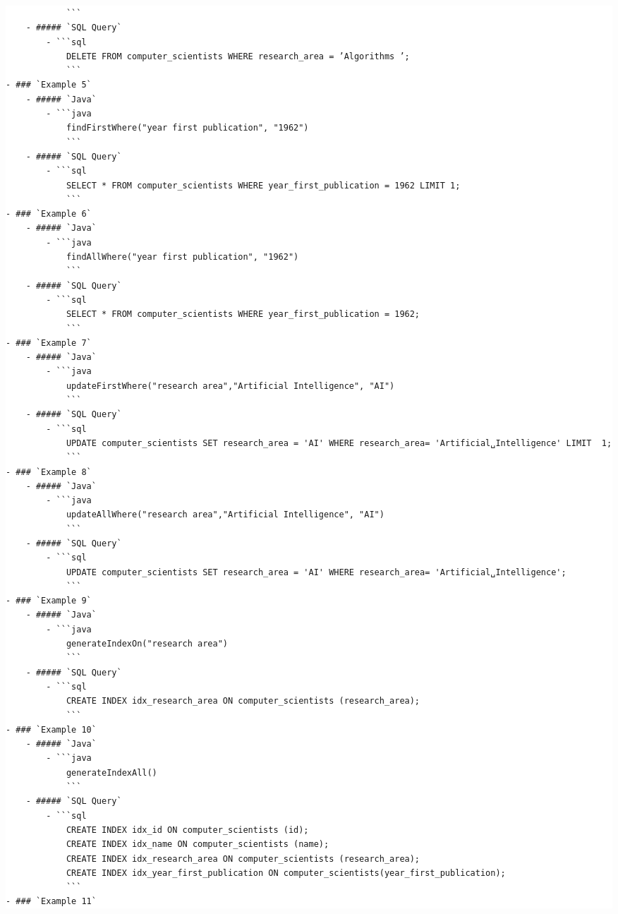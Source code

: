                 ```
        - ##### `SQL Query`
            - ```sql
                DELETE FROM computer_scientists WHERE research_area = ’Algorithms ’;
                ```
    - ### `Example 5`
        - ##### `Java`
            - ```java
                findFirstWhere("year first publication", "1962")
                ```
        - ##### `SQL Query`
            - ```sql
                SELECT * FROM computer_scientists WHERE year_first_publication = 1962 LIMIT 1;
                ```
    - ### `Example 6`
        - ##### `Java`
            - ```java
                findAllWhere("year first publication", "1962")
                ```
        - ##### `SQL Query`
            - ```sql
                SELECT * FROM computer_scientists WHERE year_first_publication = 1962;
                ```
    - ### `Example 7`
        - ##### `Java`
            - ```java
                updateFirstWhere("research area","Artificial Intelligence", "AI")
                ```
        - ##### `SQL Query`
            - ```sql
                UPDATE computer_scientists SET research_area = 'AI' WHERE research_area= 'Artificial␣Intelligence' LIMIT  1;
                ```
    - ### `Example 8`
        - ##### `Java`
            - ```java
                updateAllWhere("research area","Artificial Intelligence", "AI")
                ```
        - ##### `SQL Query`
            - ```sql
                UPDATE computer_scientists SET research_area = 'AI' WHERE research_area= 'Artificial␣Intelligence';
                ```
    - ### `Example 9`
        - ##### `Java`
            - ```java
                generateIndexOn("research area")
                ```
        - ##### `SQL Query`
            - ```sql
                CREATE INDEX idx_research_area ON computer_scientists (research_area);
                ```
    - ### `Example 10`
        - ##### `Java`
            - ```java
                generateIndexAll()
                ```
        - ##### `SQL Query`
            - ```sql
                CREATE INDEX idx_id ON computer_scientists (id);
                CREATE INDEX idx_name ON computer_scientists (name);
                CREATE INDEX idx_research_area ON computer_scientists (research_area);
                CREATE INDEX idx_year_first_publication ON computer_scientists(year_first_publication);
                ```
    - ### `Example 11`